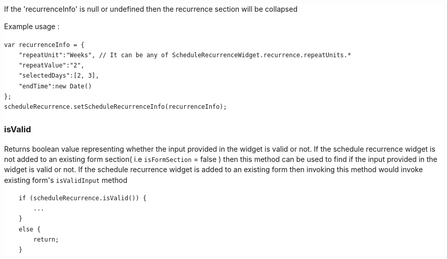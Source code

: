 If the 'recurrenceInfo' is null or undefined then the recurrence section will be collapsed

Example usage : 
```
var recurrenceInfo = {
    "repeatUnit":"Weeks", // It can be any of ScheduleRecurrenceWidget.recurrence.repeatUnits.*
    "repeatValue":"2",
    "selectedDays":[2, 3],
    "endTime":new Date()
}; 
scheduleRecurrence.setScheduleRecurrenceInfo(recurrenceInfo);
```


### isValid
Returns boolean value representing whether the input provided in the widget is valid or not.
If the schedule recurrence widget is not added to an existing form section( i.e ```isFormSection``` = false ) then this method can be used to find if the input provided in the widget is valid or not.
If the schedule recurrence widget is added to an existing form then invoking this method would invoke existing form's ```isValidInput``` method


```
    if (scheduleRecurrence.isValid()) {
    	...
    }
    else {
    	return;
    }
```
